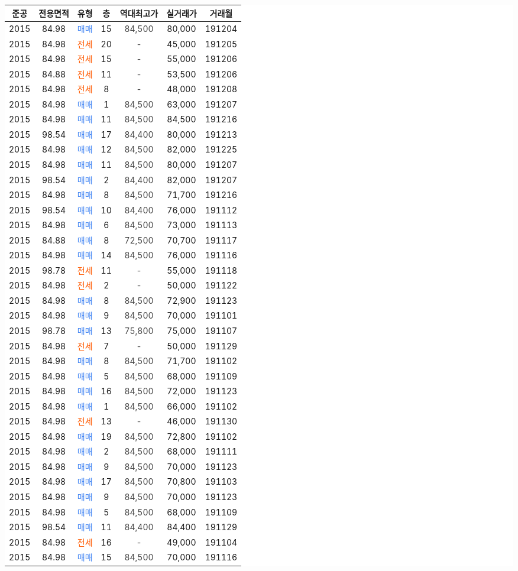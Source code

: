|준공|전용면적|유형|층|역대최고가|실거래가|거래월|
|:---:|:---:|:---:|:---:|:---:|:---:|:---:|
|2015|84.98|<span style="color:#4285f3">매매</span>|15|<span style="color:#444444">84,500</span>|80,000|191204|
|2015|84.98|<span style="color:#ff5a00">전세</span>|20|<span style="color:#444444">-</span>|45,000|191205|
|2015|84.98|<span style="color:#ff5a00">전세</span>|15|<span style="color:#444444">-</span>|55,000|191206|
|2015|84.88|<span style="color:#ff5a00">전세</span>|11|<span style="color:#444444">-</span>|53,500|191206|
|2015|84.98|<span style="color:#ff5a00">전세</span>|8|<span style="color:#444444">-</span>|48,000|191208|
|2015|84.98|<span style="color:#4285f3">매매</span>|1|<span style="color:#444444">84,500</span>|63,000|191207|
|2015|84.98|<span style="color:#4285f3">매매</span>|11|<span style="color:#444444">84,500</span>|84,500|191216|
|2015|98.54|<span style="color:#4285f3">매매</span>|17|<span style="color:#444444">84,400</span>|80,000|191213|
|2015|84.98|<span style="color:#4285f3">매매</span>|12|<span style="color:#444444">84,500</span>|82,000|191225|
|2015|84.98|<span style="color:#4285f3">매매</span>|11|<span style="color:#444444">84,500</span>|80,000|191207|
|2015|98.54|<span style="color:#4285f3">매매</span>|2|<span style="color:#444444">84,400</span>|82,000|191207|
|2015|84.98|<span style="color:#4285f3">매매</span>|8|<span style="color:#444444">84,500</span>|71,700|191216|
|2015|98.54|<span style="color:#4285f3">매매</span>|10|<span style="color:#444444">84,400</span>|76,000|191112|
|2015|84.98|<span style="color:#4285f3">매매</span>|6|<span style="color:#444444">84,500</span>|73,000|191113|
|2015|84.88|<span style="color:#4285f3">매매</span>|8|<span style="color:#444444">72,500</span>|70,700|191117|
|2015|84.98|<span style="color:#4285f3">매매</span>|14|<span style="color:#444444">84,500</span>|76,000|191116|
|2015|98.78|<span style="color:#ff5a00">전세</span>|11|<span style="color:#444444">-</span>|55,000|191118|
|2015|84.98|<span style="color:#ff5a00">전세</span>|2|<span style="color:#444444">-</span>|50,000|191122|
|2015|84.98|<span style="color:#4285f3">매매</span>|8|<span style="color:#444444">84,500</span>|72,900|191123|
|2015|84.98|<span style="color:#4285f3">매매</span>|9|<span style="color:#444444">84,500</span>|70,000|191101|
|2015|98.78|<span style="color:#4285f3">매매</span>|13|<span style="color:#444444">75,800</span>|75,000|191107|
|2015|84.98|<span style="color:#ff5a00">전세</span>|7|<span style="color:#444444">-</span>|50,000|191129|
|2015|84.98|<span style="color:#4285f3">매매</span>|8|<span style="color:#444444">84,500</span>|71,700|191102|
|2015|84.98|<span style="color:#4285f3">매매</span>|5|<span style="color:#444444">84,500</span>|68,000|191109|
|2015|84.98|<span style="color:#4285f3">매매</span>|16|<span style="color:#444444">84,500</span>|72,000|191123|
|2015|84.98|<span style="color:#4285f3">매매</span>|1|<span style="color:#444444">84,500</span>|66,000|191102|
|2015|84.98|<span style="color:#ff5a00">전세</span>|13|<span style="color:#444444">-</span>|46,000|191130|
|2015|84.98|<span style="color:#4285f3">매매</span>|19|<span style="color:#444444">84,500</span>|72,800|191102|
|2015|84.98|<span style="color:#4285f3">매매</span>|2|<span style="color:#444444">84,500</span>|68,000|191111|
|2015|84.98|<span style="color:#4285f3">매매</span>|9|<span style="color:#444444">84,500</span>|70,000|191123|
|2015|84.98|<span style="color:#4285f3">매매</span>|17|<span style="color:#444444">84,500</span>|70,800|191103|
|2015|84.98|<span style="color:#4285f3">매매</span>|9|<span style="color:#444444">84,500</span>|70,000|191123|
|2015|84.98|<span style="color:#4285f3">매매</span>|5|<span style="color:#444444">84,500</span>|68,000|191109|
|2015|98.54|<span style="color:#4285f3">매매</span>|11|<span style="color:#444444">84,400</span>|84,400|191129|
|2015|84.98|<span style="color:#ff5a00">전세</span>|16|<span style="color:#444444">-</span>|49,000|191104|
|2015|84.98|<span style="color:#4285f3">매매</span>|15|<span style="color:#444444">84,500</span>|70,000|191116|